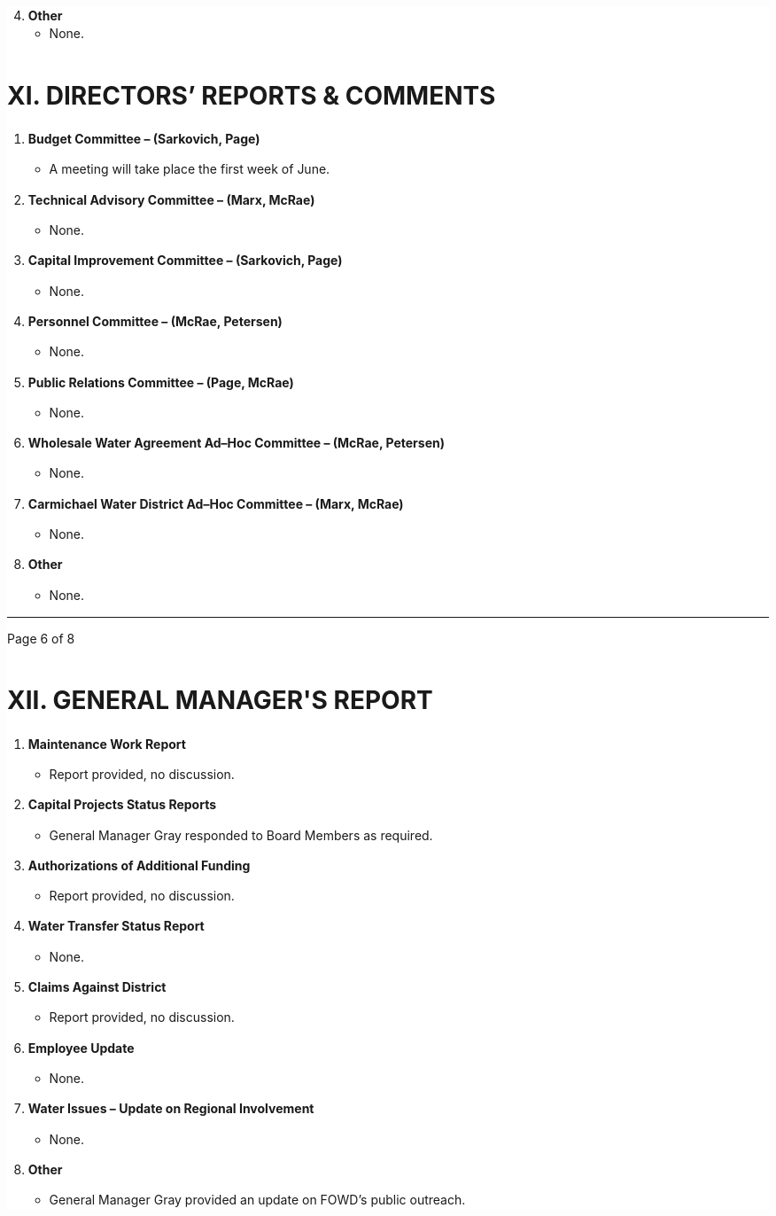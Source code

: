 4. **Other**
   - None.

# XI. DIRECTORS’ REPORTS & COMMENTS

1. **Budget Committee – (Sarkovich, Page)**
   - A meeting will take place the first week of June.

2. **Technical Advisory Committee – (Marx, McRae)**
   - None.

3. **Capital Improvement Committee – (Sarkovich, Page)**
   - None.

4. **Personnel Committee – (McRae, Petersen)**
   - None.

5. **Public Relations Committee – (Page, McRae)**
   - None.

6. **Wholesale Water Agreement Ad–Hoc Committee – (McRae, Petersen)**
   - None.

7. **Carmichael Water District Ad–Hoc Committee – (Marx, McRae)**
   - None.

8. **Other**
   - None.

---

Page 6 of 8

# XII. GENERAL MANAGER'S REPORT

1. **Maintenance Work Report**
   - Report provided, no discussion.

2. **Capital Projects Status Reports**
   - General Manager Gray responded to Board Members as required.

3. **Authorizations of Additional Funding**
   - Report provided, no discussion.

4. **Water Transfer Status Report**
   - None.

5. **Claims Against District**
   - Report provided, no discussion.

6. **Employee Update**
   - None.

7. **Water Issues – Update on Regional Involvement**
   - None.

8. **Other**
   - General Manager Gray provided an update on FOWD’s public outreach.
